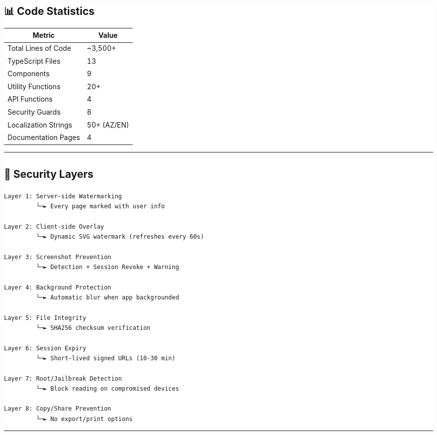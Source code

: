 
## 📊 Code Statistics

| Metric | Value |
|--------|-------|
| Total Lines of Code | ~3,500+ |
| TypeScript Files | 13 |
| Components | 9 |
| Utility Functions | 20+ |
| API Functions | 4 |
| Security Guards | 8 |
| Localization Strings | 50+ (AZ/EN) |
| Documentation Pages | 4 |

---

## 🔐 Security Layers

```
Layer 1: Server-side Watermarking
         └─► Every page marked with user info
         
Layer 2: Client-side Overlay
         └─► Dynamic SVG watermark (refreshes every 60s)
         
Layer 3: Screenshot Prevention
         └─► Detection + Session Revoke + Warning
         
Layer 4: Background Protection
         └─► Automatic blur when app backgrounded
         
Layer 5: File Integrity
         └─► SHA256 checksum verification
         
Layer 6: Session Expiry
         └─► Short-lived signed URLs (10-30 min)
         
Layer 7: Root/Jailbreak Detection
         └─► Block reading on compromised devices
         
Layer 8: Copy/Share Prevention
         └─► No export/print options
```

---
